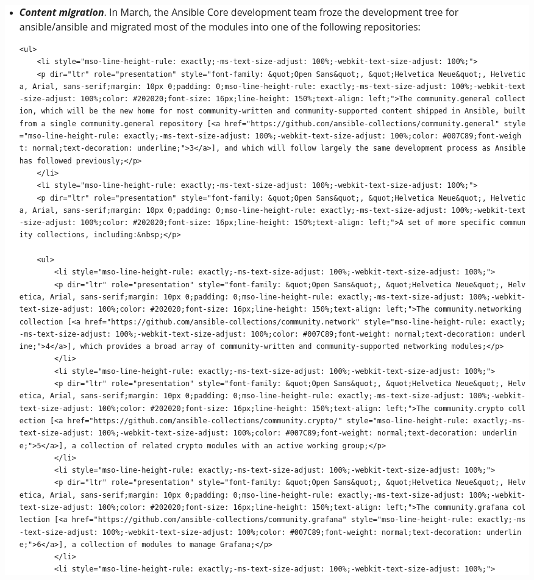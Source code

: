 <ul>
	<li dir="ltr" style="mso-line-height-rule: exactly;-ms-text-size-adjust: 100%;-webkit-text-size-adjust: 100%;">
	<p dir="ltr" role="presentation" style="font-family: &quot;Open Sans&quot;, &quot;Helvetica Neue&quot;, Helvetica, Arial, sans-serif;margin: 10px 0;padding: 0;mso-line-height-rule: exactly;-ms-text-size-adjust: 100%;-webkit-text-size-adjust: 100%;color: #202020;font-size: 16px;line-height: 150%;text-align: left;"><em><strong>Content migration</strong></em>. In March, the Ansible Core development team froze the development tree for ansible/ansible and migrated most of the modules into one of the following repositories:</p>

	<ul>
		<li style="mso-line-height-rule: exactly;-ms-text-size-adjust: 100%;-webkit-text-size-adjust: 100%;">
		<p dir="ltr" role="presentation" style="font-family: &quot;Open Sans&quot;, &quot;Helvetica Neue&quot;, Helvetica, Arial, sans-serif;margin: 10px 0;padding: 0;mso-line-height-rule: exactly;-ms-text-size-adjust: 100%;-webkit-text-size-adjust: 100%;color: #202020;font-size: 16px;line-height: 150%;text-align: left;">The community.general collection, which will be the new home for most community-written and community-supported content shipped in Ansible, built from a single community.general repository [<a href="https://github.com/ansible-collections/community.general" style="mso-line-height-rule: exactly;-ms-text-size-adjust: 100%;-webkit-text-size-adjust: 100%;color: #007C89;font-weight: normal;text-decoration: underline;">3</a>], and which will follow largely the same development process as Ansible has followed previously;</p>
		</li>
		<li style="mso-line-height-rule: exactly;-ms-text-size-adjust: 100%;-webkit-text-size-adjust: 100%;">
		<p dir="ltr" role="presentation" style="font-family: &quot;Open Sans&quot;, &quot;Helvetica Neue&quot;, Helvetica, Arial, sans-serif;margin: 10px 0;padding: 0;mso-line-height-rule: exactly;-ms-text-size-adjust: 100%;-webkit-text-size-adjust: 100%;color: #202020;font-size: 16px;line-height: 150%;text-align: left;">A set of more specific community collections, including:&nbsp;</p>

		<ul>
			<li style="mso-line-height-rule: exactly;-ms-text-size-adjust: 100%;-webkit-text-size-adjust: 100%;">
			<p dir="ltr" role="presentation" style="font-family: &quot;Open Sans&quot;, &quot;Helvetica Neue&quot;, Helvetica, Arial, sans-serif;margin: 10px 0;padding: 0;mso-line-height-rule: exactly;-ms-text-size-adjust: 100%;-webkit-text-size-adjust: 100%;color: #202020;font-size: 16px;line-height: 150%;text-align: left;">The community.networking collection [<a href="https://github.com/ansible-collections/community.network" style="mso-line-height-rule: exactly;-ms-text-size-adjust: 100%;-webkit-text-size-adjust: 100%;color: #007C89;font-weight: normal;text-decoration: underline;">4</a>], which provides a broad array of community-written and community-supported networking modules;</p>
			</li>
			<li style="mso-line-height-rule: exactly;-ms-text-size-adjust: 100%;-webkit-text-size-adjust: 100%;">
			<p dir="ltr" role="presentation" style="font-family: &quot;Open Sans&quot;, &quot;Helvetica Neue&quot;, Helvetica, Arial, sans-serif;margin: 10px 0;padding: 0;mso-line-height-rule: exactly;-ms-text-size-adjust: 100%;-webkit-text-size-adjust: 100%;color: #202020;font-size: 16px;line-height: 150%;text-align: left;">The community.crypto collection [<a href="https://github.com/ansible-collections/community.crypto/" style="mso-line-height-rule: exactly;-ms-text-size-adjust: 100%;-webkit-text-size-adjust: 100%;color: #007C89;font-weight: normal;text-decoration: underline;">5</a>], a collection of related crypto modules with an active working group;</p>
			</li>
			<li style="mso-line-height-rule: exactly;-ms-text-size-adjust: 100%;-webkit-text-size-adjust: 100%;">
			<p dir="ltr" role="presentation" style="font-family: &quot;Open Sans&quot;, &quot;Helvetica Neue&quot;, Helvetica, Arial, sans-serif;margin: 10px 0;padding: 0;mso-line-height-rule: exactly;-ms-text-size-adjust: 100%;-webkit-text-size-adjust: 100%;color: #202020;font-size: 16px;line-height: 150%;text-align: left;">The community.grafana collection [<a href="https://github.com/ansible-collections/community.grafana" style="mso-line-height-rule: exactly;-ms-text-size-adjust: 100%;-webkit-text-size-adjust: 100%;color: #007C89;font-weight: normal;text-decoration: underline;">6</a>], a collection of modules to manage Grafana;</p>
			</li>
			<li style="mso-line-height-rule: exactly;-ms-text-size-adjust: 100%;-webkit-text-size-adjust: 100%;">
